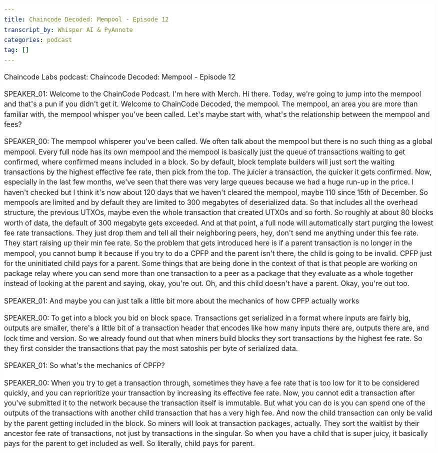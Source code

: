 ```yaml
---
title: Chaincode Decoded: Mempool - Episode 12
transcript_by: Whisper AI & PyAnnote
categories: podcast
tag: []
---
```


Chaincode Labs podcast: Chaincode Decoded: Mempool - Episode 12

SPEAKER_01: Welcome to the ChainCode Podcast. I'm here with Merch. Hi there. Today, we're going to jump into the mempool and that's a pun if you didn't get it. Welcome to ChainCode Decoded, the mempool. The mempool, an area you are more than familiar with, the mempool whisper you've been called. Let's maybe start with, what's the relationship between the mempool and fees?

SPEAKER_00: The mempool whisperer you've been called. We often talk about the mempool but there is no such thing as a global mempool. Every full node has its own mempool and the mempool is basically just the queue of transactions waiting to get confirmed, where confirmed means included in a block. So by default, block template builders will just sort the waiting transactions by the highest effective fee rate, then pick from the top. The juicier a transaction, the quicker it gets confirmed. Now, especially in the last few months, we've seen that there was very large queues because we had a huge run-up in the price. I haven't checked but I think it's now about 120 days that we haven't cleared the mempool, maybe 110 since 15th of December. So mempools are limited and by default they are limited to 300 megabytes of deserialized data. So that includes all the overhead structure, the previous UTXOs, maybe even the whole transaction that created UTXOs and so forth. So roughly at about 80 blocks worth of data, the default of 300 megabyte gets exceeded. And at that point, a full node will automatically start purging the lowest fee rate transactions. They just drop them and tell all their neighboring peers, hey, don't send me anything under this fee rate. They start raising up their min fee rate. So the problem that gets introduced here is if a parent transaction is no longer in the mempool, you cannot bump it because if you try to do a CPFP and the parent isn't there, the child is going to be invalid. CPFP just for the uninitiated child pays for a parent. Some things that are being done in the context of that is that people are working on package relay where you can send more than one transaction to a peer as a package that they evaluate as a whole together instead of looking at the parent and saying, okay, you're out. Oh, and this child doesn't have a parent. Okay, you're out too.

SPEAKER_01: And maybe you can just talk a little bit more about the mechanics of how CPFP actually works

SPEAKER_00: To get into a block you bid on block space. Transactions get serialized in a format where inputs are fairly big, outputs are smaller, there's a little bit of a transaction header that encodes like how many inputs there are, outputs there are, and lock time and version. So we already found out that when miners build blocks they sort transactions by the highest fee rate. So they first consider the transactions that pay the most satoshis per byte of serialized data.

SPEAKER_01: So what's the mechanics of CPFP?

SPEAKER_00: When you try to get a transaction through, sometimes they have a fee rate that is too low for it to be considered quickly, and you can reprioritize your transaction by increasing its effective fee rate. Now, you cannot edit a transaction after you've submitted it to the network because the transaction itself is immutable. But what you can do is you can spend one of the outputs of the transactions with another child transaction that has a very high fee. And now the child transaction can only be valid by the parent getting included in the block. So miners will look at transaction packages, actually. They sort the waitlist by their ancestor fee rate of transactions, not just by transactions in the singular. So when you have a child that is super juicy, it basically pays for the parent to get included as well. So literally, child pays for parent.
